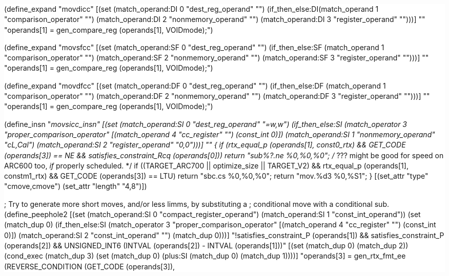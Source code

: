
(define_expand "movdicc"
  [(set (match_operand:DI 0 "dest_reg_operand" "")
	(if_then_else:DI(match_operand 1 "comparison_operator" "")
			(match_operand:DI 2 "nonmemory_operand" "")
			(match_operand:DI 3 "register_operand" "")))]
  ""
  "operands[1] = gen_compare_reg (operands[1], VOIDmode);")


(define_expand "movsfcc"
  [(set (match_operand:SF 0 "dest_reg_operand" "")
	(if_then_else:SF (match_operand 1 "comparison_operator" "")
		      (match_operand:SF 2 "nonmemory_operand" "")
		      (match_operand:SF 3 "register_operand" "")))]
  ""
  "operands[1] = gen_compare_reg (operands[1], VOIDmode);")

(define_expand "movdfcc"
  [(set (match_operand:DF 0 "dest_reg_operand" "")
	(if_then_else:DF (match_operand 1 "comparison_operator" "")
		      (match_operand:DF 2 "nonmemory_operand" "")
		      (match_operand:DF 3 "register_operand" "")))]
  ""
  "operands[1] = gen_compare_reg (operands[1], VOIDmode);")

(define_insn "*movsicc_insn"
  [(set (match_operand:SI 0 "dest_reg_operand" "=w,w")
	(if_then_else:SI (match_operator 3 "proper_comparison_operator"
		       [(match_operand 4 "cc_register" "") (const_int 0)])
		      (match_operand:SI 1 "nonmemory_operand" "cL,Cal")
		      (match_operand:SI 2 "register_operand" "0,0")))]
  ""
{
  if (rtx_equal_p (operands[1], const0_rtx) && GET_CODE (operands[3]) == NE
      && satisfies_constraint_Rcq (operands[0]))
    return "sub%?.ne %0,%0,%0";
  /* ??? might be good for speed on ARC600 too, *if* properly scheduled.  */
  if ((TARGET_ARC700 || optimize_size || TARGET_V2)
      && rtx_equal_p (operands[1], constm1_rtx)
      && GET_CODE (operands[3]) == LTU)
    return "sbc.cs %0,%0,%0";
  return "mov.%d3 %0,%S1";
}
  [(set_attr "type" "cmove,cmove")
   (set_attr "length" "4,8")])

; Try to generate more short moves, and/or less limms, by substituting a
; conditional move with a conditional sub.
(define_peephole2
  [(set (match_operand:SI 0 "compact_register_operand")
	(match_operand:SI 1 "const_int_operand"))
   (set (match_dup 0)
	(if_then_else:SI (match_operator 3 "proper_comparison_operator"
			   [(match_operand 4 "cc_register" "") (const_int 0)])
			    (match_operand:SI 2 "const_int_operand" "")
		      (match_dup 0)))]
  "!satisfies_constraint_P (operands[1])
   && satisfies_constraint_P (operands[2])
   && UNSIGNED_INT6 (INTVAL (operands[2]) - INTVAL (operands[1]))"
  [(set (match_dup 0) (match_dup 2))
   (cond_exec
     (match_dup 3)
     (set (match_dup 0)
	  (plus:SI (match_dup 0) (match_dup 1))))]
  "operands[3] = gen_rtx_fmt_ee (REVERSE_CONDITION (GET_CODE (operands[3]),